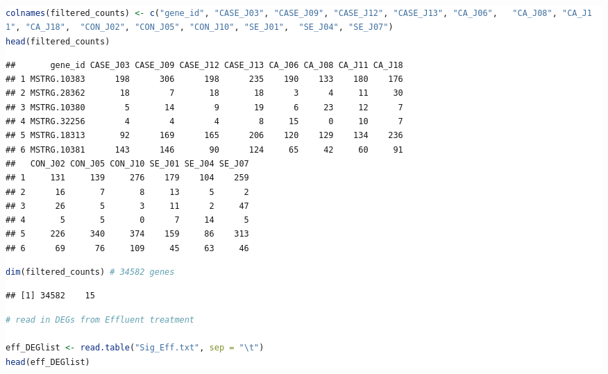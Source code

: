 ``` r
colnames(filtered_counts) <- c("gene_id", "CASE_J03", "CASE_J09", "CASE_J12", "CASE_J13", "CA_J06",   "CA_J08", "CA_J11", "CA_J18",  "CON_J02", "CON_J05", "CON_J10", "SE_J01",  "SE_J04", "SE_J07")
head(filtered_counts)
```

    ##       gene_id CASE_J03 CASE_J09 CASE_J12 CASE_J13 CA_J06 CA_J08 CA_J11 CA_J18
    ## 1 MSTRG.10383      198      306      198      235    190    133    180    176
    ## 2 MSTRG.28362       18        7       18       18      3      4     11     30
    ## 3 MSTRG.10380        5       14        9       19      6     23     12      7
    ## 4 MSTRG.32256        4        4        4        8     15      0     10      7
    ## 5 MSTRG.18313       92      169      165      206    120    129    134    236
    ## 6 MSTRG.10381      143      146       90      124     65     42     60     91
    ##   CON_J02 CON_J05 CON_J10 SE_J01 SE_J04 SE_J07
    ## 1     131     139     276    179    104    259
    ## 2      16       7       8     13      5      2
    ## 3      26       5       3     11      2     47
    ## 4       5       5       0      7     14      5
    ## 5     226     340     374    159     86    313
    ## 6      69      76     109     45     63     46

``` r
dim(filtered_counts) # 34582 genes 
```

    ## [1] 34582    15

``` r
# read in DEGs from Effluent treatment 

eff_DEGlist <- read.table("Sig_Eff.txt", sep = "\t")
head(eff_DEGlist)
```
